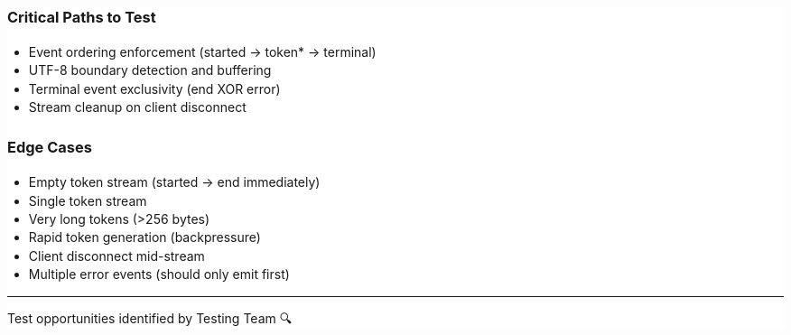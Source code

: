 ### Critical Paths to Test
- Event ordering enforcement (started → token* → terminal)
- UTF-8 boundary detection and buffering
- Terminal event exclusivity (end XOR error)
- Stream cleanup on client disconnect

### Edge Cases
- Empty token stream (started → end immediately)
- Single token stream
- Very long tokens (>256 bytes)
- Rapid token generation (backpressure)
- Client disconnect mid-stream
- Multiple error events (should only emit first)

---
Test opportunities identified by Testing Team 🔍
